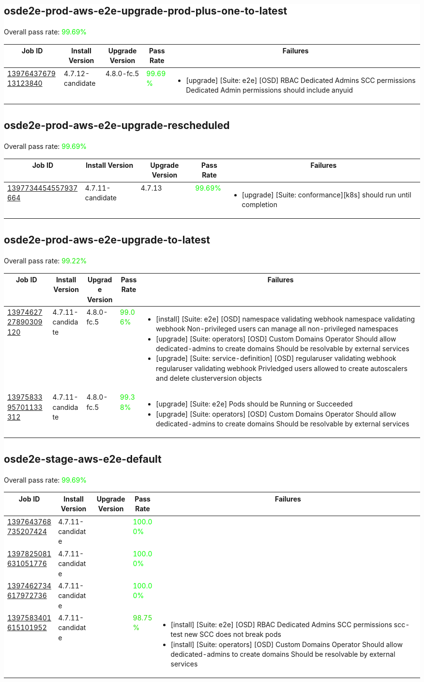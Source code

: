 

## osde2e-prod-aws-e2e-upgrade-prod-plus-one-to-latest

Overall pass rate: <span style="color:#08f700;">99.69%</span>

| Job ID | Install Version | Upgrade Version | Pass Rate | Failures |
|--------|-----------------|-----------------|-----------|----------|
[1397643767913123840](https://prow.ci.openshift.org/view/gs/origin-ci-test/logs/osde2e-prod-aws-e2e-upgrade-prod-plus-one-to-latest/1397643767913123840) | 4.7.12-candidate | 4.8.0-fc.5 | <span style="color:#08f700;">99.69%</span>|<ul><li>[upgrade] [Suite: e2e] [OSD] RBAC Dedicated Admins SCC permissions Dedicated Admin permissions should include anyuid</li></ul>



## osde2e-prod-aws-e2e-upgrade-rescheduled

Overall pass rate: <span style="color:#08f700;">99.69%</span>

| Job ID | Install Version | Upgrade Version | Pass Rate | Failures |
|--------|-----------------|-----------------|-----------|----------|
[1397734454557937664](https://prow.ci.openshift.org/view/gs/origin-ci-test/logs/osde2e-prod-aws-e2e-upgrade-rescheduled/1397734454557937664) | 4.7.11-candidate | 4.7.13 | <span style="color:#08f700;">99.69%</span>|<ul><li>[upgrade] [Suite: conformance][k8s] should run until completion</li></ul>



## osde2e-prod-aws-e2e-upgrade-to-latest

Overall pass rate: <span style="color:#14eb00;">99.22%</span>

| Job ID | Install Version | Upgrade Version | Pass Rate | Failures |
|--------|-----------------|-----------------|-----------|----------|
[1397462727890309120](https://prow.ci.openshift.org/view/gs/origin-ci-test/logs/osde2e-prod-aws-e2e-upgrade-to-latest/1397462727890309120) | 4.7.11-candidate | 4.8.0-fc.5 | <span style="color:#18e700;">99.06%</span>|<ul><li>[install] [Suite: e2e] [OSD] namespace validating webhook namespace validating webhook Non-privileged users can manage all non-privileged namespaces</li><li>[upgrade] [Suite: operators] [OSD] Custom Domains Operator Should allow dedicated-admins to create domains Should be resolvable by external services</li><li>[upgrade] [Suite: service-definition] [OSD] regularuser validating webhook regularuser validating webhook Privledged users allowed to create autoscalers and delete clusterversion objects</li></ul>
[1397583395701133312](https://prow.ci.openshift.org/view/gs/origin-ci-test/logs/osde2e-prod-aws-e2e-upgrade-to-latest/1397583395701133312) | 4.7.11-candidate | 4.8.0-fc.5 | <span style="color:#10ef00;">99.38%</span>|<ul><li>[upgrade] [Suite: e2e] Pods should be Running or Succeeded</li><li>[upgrade] [Suite: operators] [OSD] Custom Domains Operator Should allow dedicated-admins to create domains Should be resolvable by external services</li></ul>



## osde2e-stage-aws-e2e-default

Overall pass rate: <span style="color:#08f700;">99.69%</span>

| Job ID | Install Version | Upgrade Version | Pass Rate | Failures |
|--------|-----------------|-----------------|-----------|----------|
[1397643768735207424](https://prow.ci.openshift.org/view/gs/origin-ci-test/logs/osde2e-stage-aws-e2e-default/1397643768735207424) | 4.7.11-candidate |  | <span style="color:#01fe00;">100.00%</span>|
[1397825081631051776](https://prow.ci.openshift.org/view/gs/origin-ci-test/logs/osde2e-stage-aws-e2e-default/1397825081631051776) | 4.7.11-candidate |  | <span style="color:#01fe00;">100.00%</span>|
[1397462734617972736](https://prow.ci.openshift.org/view/gs/origin-ci-test/logs/osde2e-stage-aws-e2e-default/1397462734617972736) | 4.7.11-candidate |  | <span style="color:#01fe00;">100.00%</span>|
[1397583401615101952](https://prow.ci.openshift.org/view/gs/origin-ci-test/logs/osde2e-stage-aws-e2e-default/1397583401615101952) | 4.7.11-candidate |  | <span style="color:#20df00;">98.75%</span>|<ul><li>[install] [Suite: e2e] [OSD] RBAC Dedicated Admins SCC permissions scc-test new SCC does not break pods</li><li>[install] [Suite: operators] [OSD] Custom Domains Operator Should allow dedicated-admins to create domains Should be resolvable by external services</li></ul>
